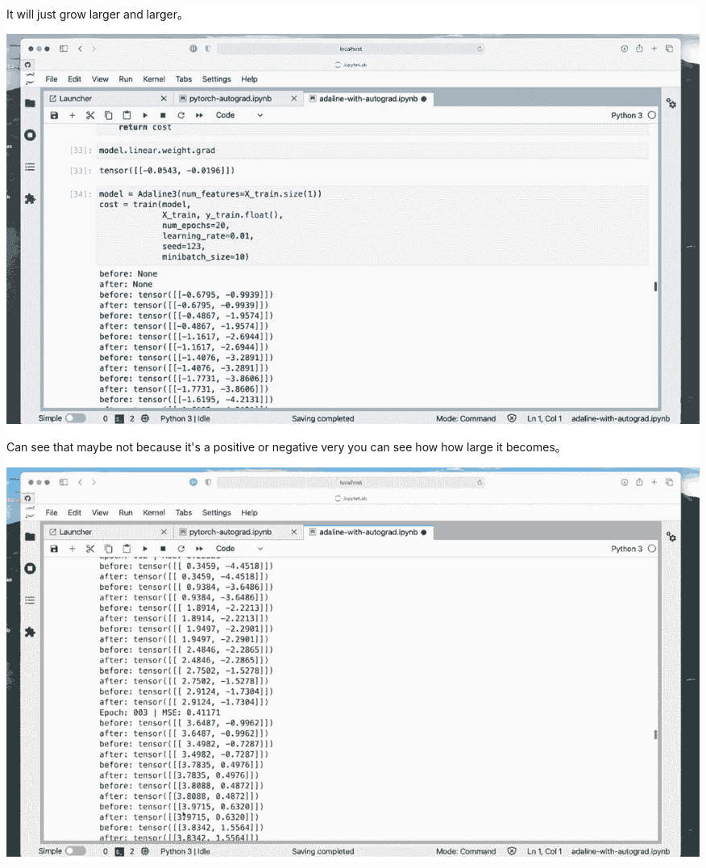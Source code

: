 It will just grow larger and larger。

![](img/13f8af674fef34195c068fc27c3da2eb_236.png)

Can see that maybe not because it's a positive or negative very you can see how how large it becomes。



![](img/13f8af674fef34195c068fc27c3da2eb_238.png)
